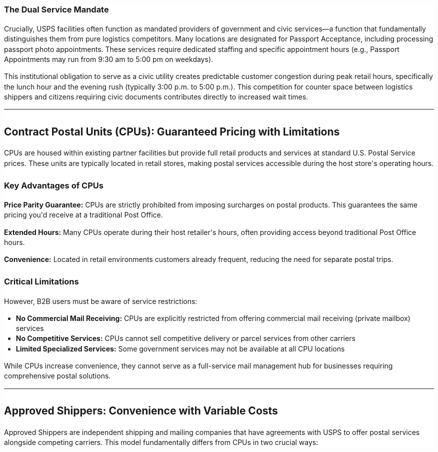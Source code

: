 ### The Dual Service Mandate

Crucially, USPS facilities often function as mandated providers of government and civic services—a function that fundamentally distinguishes them from pure logistics competitors. Many locations are designated for Passport Acceptance, including processing passport photo appointments. These services require dedicated staffing and specific appointment hours (e.g., Passport Appointments may run from 9:30 am to 5:00 pm on weekdays).

This institutional obligation to serve as a civic utility creates predictable customer congestion during peak retail hours, specifically the lunch hour and the evening rush (typically 3:00 p.m. to 5:00 p.m.). This competition for counter space between logistics shippers and citizens requiring civic documents contributes directly to increased wait times.

---

## Contract Postal Units (CPUs): Guaranteed Pricing with Limitations

CPUs are housed within existing partner facilities but provide full retail products and services at standard U.S. Postal Service prices. These units are typically located in retail stores, making postal services accessible during the host store's operating hours.

### Key Advantages of CPUs

**Price Parity Guarantee:** CPUs are strictly prohibited from imposing surcharges on postal products. This guarantees the same pricing you'd receive at a traditional Post Office.

**Extended Hours:** Many CPUs operate during their host retailer's hours, often providing access beyond traditional Post Office hours.

**Convenience:** Located in retail environments customers already frequent, reducing the need for separate postal trips.

### Critical Limitations

However, B2B users must be aware of service restrictions:

- **No Commercial Mail Receiving:** CPUs are explicitly restricted from offering commercial mail receiving (private mailbox) services
- **No Competitive Services:** CPUs cannot sell competitive delivery or parcel services from other carriers
- **Limited Specialized Services:** Some government services may not be available at all CPU locations

While CPUs increase convenience, they cannot serve as a full-service mail management hub for businesses requiring comprehensive postal solutions.

---

## Approved Shippers: Convenience with Variable Costs

Approved Shippers are independent shipping and mailing companies that have agreements with USPS to offer postal services alongside competing carriers. This model fundamentally differs from CPUs in two crucial ways:
